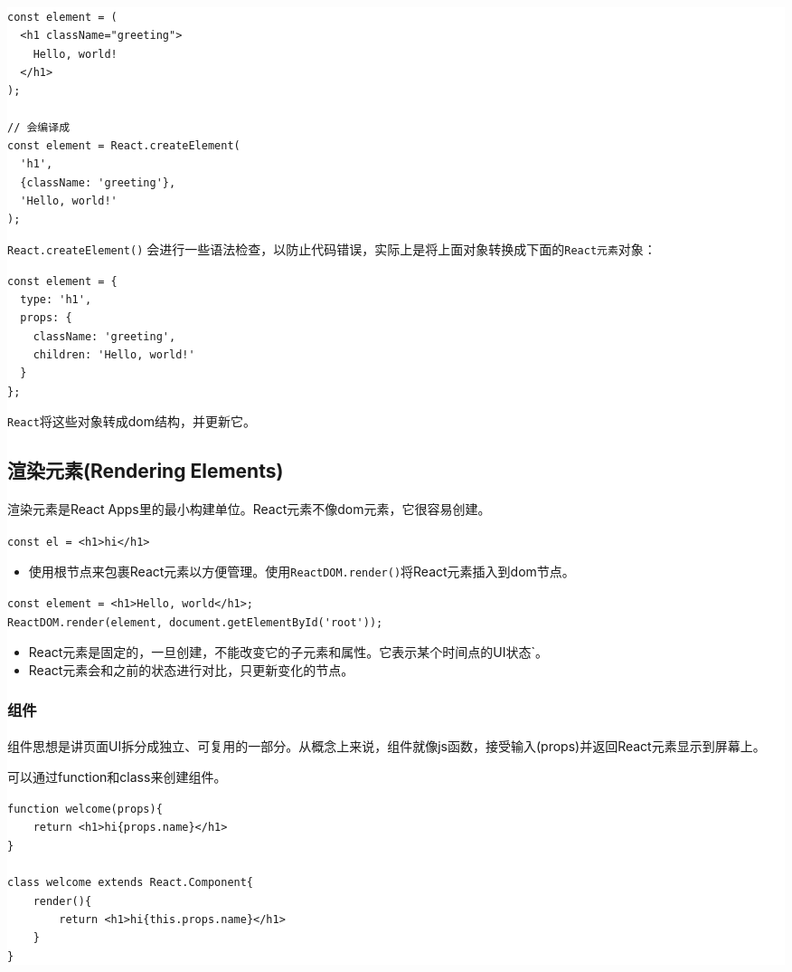 ```
const element = (
  <h1 className="greeting">
    Hello, world!
  </h1>
);

// 会编译成
const element = React.createElement(
  'h1',
  {className: 'greeting'},
  'Hello, world!'
);
```

`React.createElement()` 会进行一些语法检查，以防止代码错误，实际上是将上面对象转换成下面的`React元素`对象：

```
const element = {
  type: 'h1',
  props: {
    className: 'greeting',
    children: 'Hello, world!'
  }
};
```

`React`将这些对象转成dom结构，并更新它。

## 渲染元素(Rendering Elements)

渲染元素是React Apps里的最小构建单位。React元素不像dom元素，它很容易创建。

```
const el = <h1>hi</h1>
```

- 使用根节点来包裹React元素以方便管理。使用`ReactDOM.render()`将React元素插入到dom节点。

```
const element = <h1>Hello, world</h1>;
ReactDOM.render(element, document.getElementById('root'));
```

- React元素是固定的，一旦创建，不能改变它的子元素和属性。它表示某个时间点的UI状态`。
- React元素会和之前的状态进行对比，只更新变化的节点。

### 组件

组件思想是讲页面UI拆分成独立、可复用的一部分。从概念上来说，组件就像js函数，接受输入(props)并返回React元素显示到屏幕上。

可以通过function和class来创建组件。

```
function welcome(props){
    return <h1>hi{props.name}</h1>
}

class welcome extends React.Component{
    render(){
        return <h1>hi{this.props.name}</h1>
    }
}
```
